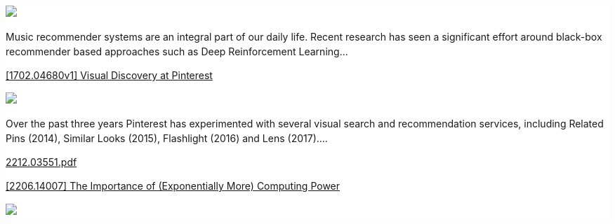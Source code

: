 </div>

<div class="card-image">

[![](https://arxiv.org/static/browse/0.3.4/images/arxiv-logo-fb.png)](https://arxiv.org/abs/2301.03881)

</div>

Music recommender systems are an integral part of our daily life. Recent
research has seen a significant effort around black-box recommender
based approaches such as Deep Reinforcement Learning...

</div>

<div class="card">

<div class="card-title">

[\[1702.04680v1\] Visual Discovery at
Pinterest](https://arxiv.org/abs/1702.04680v1)

</div>

<div class="card-image">

[![](https://arxiv.org/static/browse/0.3.4/images/arxiv-logo-fb.png)](https://arxiv.org/abs/1702.04680v1)

</div>

Over the past three years Pinterest has experimented with several visual
search and recommendation services, including Related Pins (2014),
Similar Looks (2015), Flashlight (2016) and Lens (2017)....

</div>

<div class="card">

<div class="card-title">

[2212.03551.pdf](https://arxiv.org/pdf/2212.03551.pdf)

</div>

</div>

<div class="card">

<div class="card-title">

[\[2206.14007\] The Importance of (Exponentially More) Computing
Power](https://arxiv.org/abs/2206.14007)

</div>

<div class="card-image">

[![](https://arxiv.org/static/browse/0.3.4/images/arxiv-logo-fb.png)](https://arxiv.org/abs/2206.14007)

</div>
